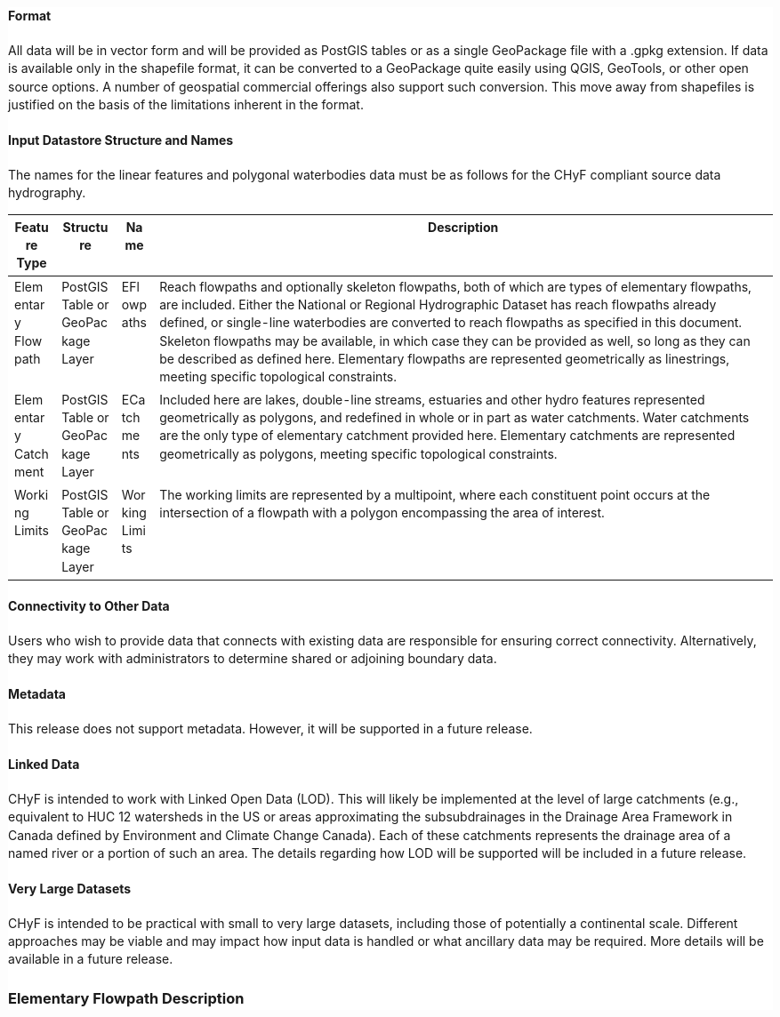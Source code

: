 #### Format

All data will be in vector form and will be provided as PostGIS tables
or as a single GeoPackage file with a .gpkg extension. If data is
available only in the shapefile format, it can be converted to a
GeoPackage quite easily using QGIS, GeoTools, or other open source
options. A number of geospatial commercial offerings also support such
conversion. This move away from shapefiles is justified on the basis of
the limitations inherent in the format.

#### Input Datastore Structure and Names

The names for the linear features and polygonal waterbodies data must be
as follows for the CHyF compliant source data hydrography.

|Feature Type         |Structure       |Name             |Description                                  |
|---------------------|----------------|-----------------|---------------------------------------------|
|Elementary Flowpath  |PostGIS Table or GeoPackage Layer |EFlowpaths      |Reach flowpaths and optionally skeleton flowpaths, both of which are types of elementary flowpaths, are included. Either the National or Regional Hydrographic Dataset has reach flowpaths already defined, or single-line waterbodies are converted to reach flowpaths as specified in this document. Skeleton flowpaths may be available, in which case they can be provided as well, so long as they can be described as defined here. Elementary flowpaths are represented geometrically as linestrings, meeting specific topological constraints.                                      |
|Elementary Catchment |PostGIS Table or GeoPackage Layer |ECatchments     |Included here are lakes, double-line streams, estuaries and other hydro features represented geometrically as polygons, and redefined in whole or in part as water catchments. Water catchments are the only type of elementary catchment provided here. Elementary catchments are represented geometrically as polygons, meeting specific topological constraints.                                      |
|Working Limits       |PostGIS Table or GeoPackage Layer |WorkingLimits   |The working limits are represented by a multipoint, where each constituent point occurs at the intersection of a flowpath with a polygon encompassing the area of interest.    |

#### Connectivity to Other Data

Users who wish to provide data that connects with existing data are
responsible for ensuring correct connectivity. Alternatively, they may
work with administrators to determine shared or adjoining boundary data.

#### Metadata

This release does not support metadata. However, it will be supported in
a future release.

#### Linked Data

CHyF is intended to work with Linked Open Data (LOD). This will likely
be implemented at the level of large catchments (e.g., equivalent to HUC
12 watersheds in the US or areas approximating the subsubdrainages in
the Drainage Area Framework in Canada defined by Environment and Climate
Change Canada). Each of these catchments represents the drainage area of
a named river or a portion of such an area. The details regarding how
LOD will be supported will be included in a future release.

#### Very Large Datasets

CHyF is intended to be practical with small to very large datasets,
including those of potentially a continental scale. Different approaches
may be viable and may impact how input data is handled or what ancillary
data may be required. More details will be available in a future
release.

### Elementary Flowpath Description
